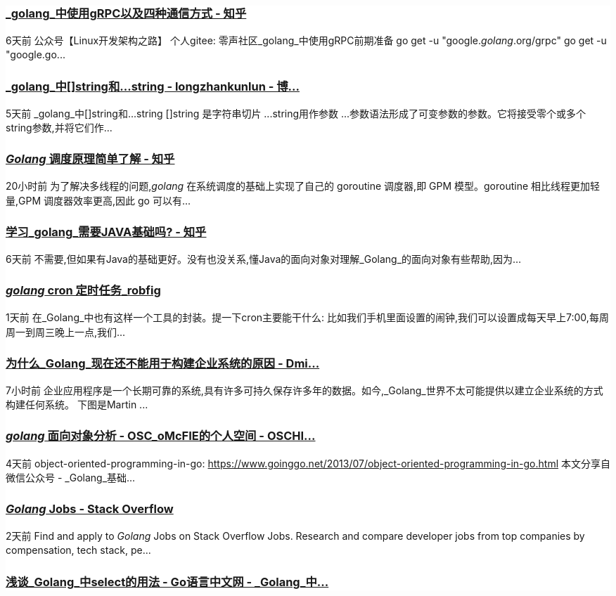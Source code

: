 ### [_golang_中使用gRPC以及四种通信方式 - 知乎](https://zshipu.com/t?url=https://zhuanlan.zhihu.com/p/242759117)

 6天前 公众号【Linux开发架构之路】 个人gitee: 零声社区_golang_中使用gRPC前期准备 go get -u "google._golang_.org/grpc" go get -u "google.go...

### [_golang_中[]string和...string - longzhankunlun - 博...](https://zshipu.com/t?url=https://www.cnblogs.com/longzhankunlun/p/13672729.html)

 5天前 _golang_中[]string和...string []string 是字符串切片 ...string用作参数 ...参数语法形成了可变参数的参数。它将接受零个或多个string参数,并将它们作...

### [_Golang_ 调度原理简单了解 - 知乎](https://zshipu.com/t?url=https://zhuanlan.zhihu.com/p/255196396)

 20小时前 为了解决多线程的问题,_golang_ 在系统调度的基础上实现了自己的 goroutine 调度器,即 GPM 模型。goroutine 相比线程更加轻量,GPM 调度器效率更高,因此 go 可以有...

### [学习_golang_需要JAVA基础吗? - 知乎](https://zshipu.com/t?url=https://www.zhihu.com/question/420881692/answer/1471547791)

 6天前 不需要,但如果有Java的基础更好。没有也没关系,懂Java的面向对象对理解_Golang_的面向对象有些帮助,因为…

### [_golang_ cron 定时任务_robfig](https://zshipu.com/t?url=https://www.sohu.com/a/419380534_99930294)

 1天前 在_Golang_中也有这样一个工具的封装。提一下cron主要能干什么: 比如我们手机里面设置的闹钟,我们可以设置成每天早上7:00,每周周一到周三晚上一点,我们...

### [为什么_Golang_现在还不能用于构建企业系统的原因 - Dmi...](https://zshipu.com/t?url=https://www.jdon.com/55021)

 7小时前 企业应用程序是一个长期可靠的系统,具有许多可持久保存许多年的数据。如今,_Golang_世界不太可能提供以建立企业系统的方式构建任何系统。 下图是Martin ...

### [_golang_ 面向对象分析 - OSC_oMcFIE的个人空间 - OSCHI...](https://zshipu.com/t?url=https://my.oschina.net/u/4058730/blog/4579086)

 4天前 object-oriented-programming-in-go: https://www.goinggo.net/2013/07/object-oriented-programming-in-go.html 本文分享自微信公众号 - _Golang_基础...

### [_Golang_ Jobs - Stack Overflow](https://zshipu.com/t?url=https://stackoverflow.com/jobs/developer-jobs-using-golang)

 2天前 Find and apply to _Golang_ Jobs on Stack Overflow Jobs. Research and compare developer jobs from top companies by compensation, tech stack, pe...

### [浅谈_Golang_中select的用法 - Go语言中文网 - _Golang_中...](https://zshipu.com/t?url=http://www.gochannel.org/links/link/view/88445.html)

